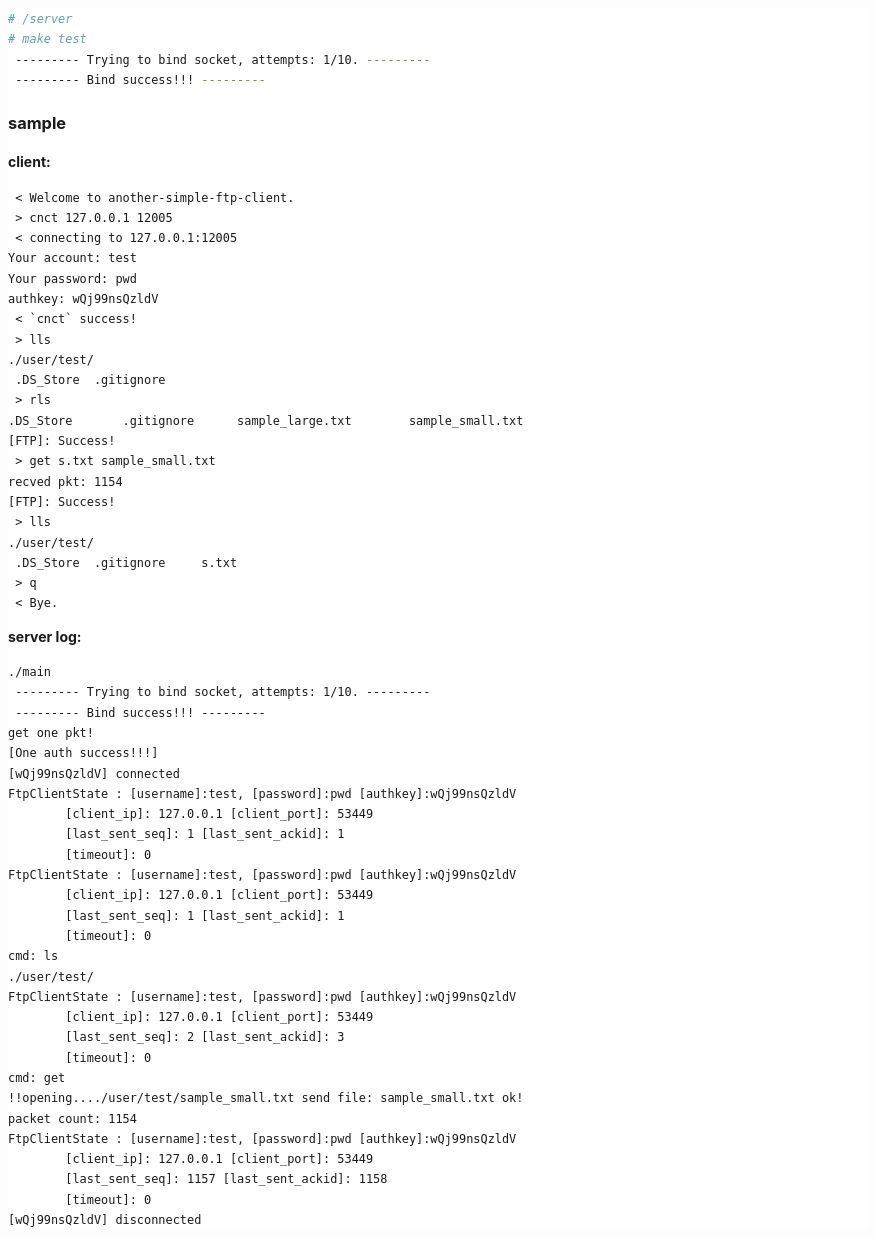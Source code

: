 ```zsh
# /server
# make test
 --------- Trying to bind socket, attempts: 1/10. --------- 
 --------- Bind success!!! --------- 
```

### sample

**client:**
```
 < Welcome to another-simple-ftp-client.
 > cnct 127.0.0.1 12005
 < connecting to 127.0.0.1:12005
Your account: test 
Your password: pwd
authkey: wQj99nsQzldV
 < `cnct` success!
 > lls
./user/test/
 .DS_Store  .gitignore
 > rls
.DS_Store       .gitignore      sample_large.txt        sample_small.txt
[FTP]: Success!
 > get s.txt sample_small.txt  
recved pkt: 1154
[FTP]: Success!
 > lls
./user/test/
 .DS_Store  .gitignore     s.txt
 > q
 < Bye.
```

**server log:**
```
./main
 --------- Trying to bind socket, attempts: 1/10. --------- 
 --------- Bind success!!! --------- 
get one pkt!
[One auth success!!!]
[wQj99nsQzldV] connected
FtpClientState : [username]:test, [password]:pwd [authkey]:wQj99nsQzldV
        [client_ip]: 127.0.0.1 [client_port]: 53449
        [last_sent_seq]: 1 [last_sent_ackid]: 1
        [timeout]: 0
FtpClientState : [username]:test, [password]:pwd [authkey]:wQj99nsQzldV
        [client_ip]: 127.0.0.1 [client_port]: 53449
        [last_sent_seq]: 1 [last_sent_ackid]: 1
        [timeout]: 0
cmd: ls
./user/test/
FtpClientState : [username]:test, [password]:pwd [authkey]:wQj99nsQzldV
        [client_ip]: 127.0.0.1 [client_port]: 53449
        [last_sent_seq]: 2 [last_sent_ackid]: 3
        [timeout]: 0
cmd: get
!!opening..../user/test/sample_small.txt send file: sample_small.txt ok!
packet count: 1154
FtpClientState : [username]:test, [password]:pwd [authkey]:wQj99nsQzldV
        [client_ip]: 127.0.0.1 [client_port]: 53449
        [last_sent_seq]: 1157 [last_sent_ackid]: 1158
        [timeout]: 0
[wQj99nsQzldV] disconnected
```
